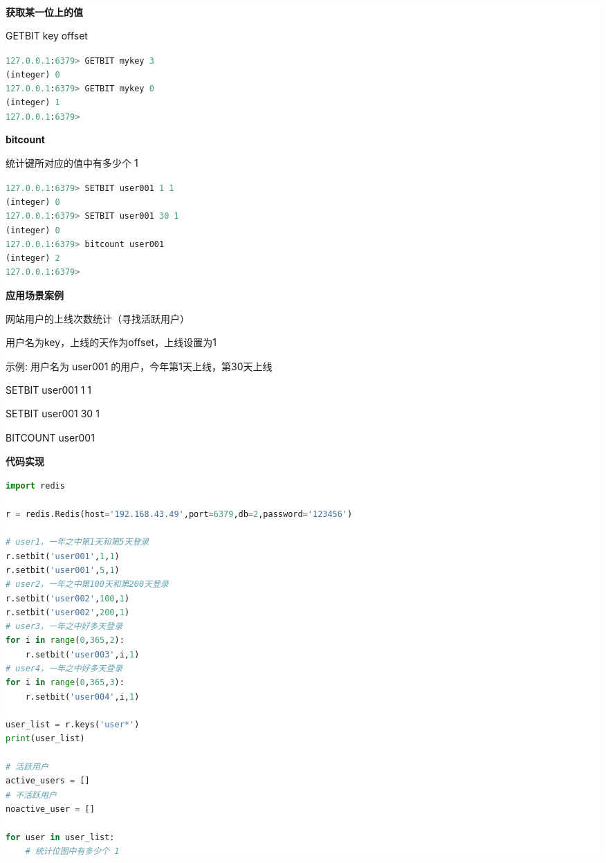 

**获取某一位上的值**

GETBIT key offset

```python
127.0.0.1:6379> GETBIT mykey 3
(integer) 0
127.0.0.1:6379> GETBIT mykey 0
(integer) 1
127.0.0.1:6379> 
```

**bitcount**

统计键所对应的值中有多少个 1 

```python
127.0.0.1:6379> SETBIT user001 1 1
(integer) 0
127.0.0.1:6379> SETBIT user001 30 1
(integer) 0
127.0.0.1:6379> bitcount user001
(integer) 2
127.0.0.1:6379> 
```

**应用场景案例**

网站用户的上线次数统计（寻找活跃用户）

用户名为key，上线的天作为offset，上线设置为1

示例: 用户名为 user001 的用户，今年第1天上线，第30天上线

SETBIT user001 1 1 

SETBIT user001 30 1

BITCOUNT user001

**代码实现**

```python
import redis

r = redis.Redis(host='192.168.43.49',port=6379,db=2,password='123456')

# user1，一年之中第1天和第5天登录
r.setbit('user001',1,1)
r.setbit('user001',5,1)
# user2，一年之中第100天和第200天登录
r.setbit('user002',100,1)
r.setbit('user002',200,1)
# user3，一年之中好多天登录
for i in range(0,365,2):
    r.setbit('user003',i,1)
# user4，一年之中好多天登录
for i in range(0,365,3):
    r.setbit('user004',i,1)

user_list = r.keys('user*')
print(user_list)

# 活跃用户
active_users = []
# 不活跃用户
noactive_user = []

for user in user_list:
    # 统计位图中有多少个 1
```